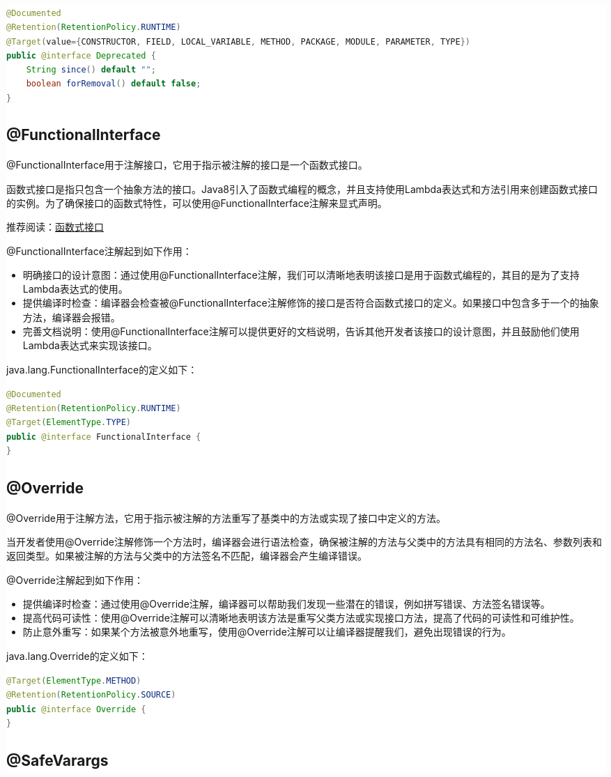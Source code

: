 ```java
@Documented
@Retention(RetentionPolicy.RUNTIME)
@Target(value={CONSTRUCTOR, FIELD, LOCAL_VARIABLE, METHOD, PACKAGE, MODULE, PARAMETER, TYPE})
public @interface Deprecated {
    String since() default "";
    boolean forRemoval() default false;
}
```

## @FunctionalInterface

@FunctionalInterface用于注解接口，它用于指示被注解的接口是一个函数式接口。

函数式接口是指只包含一个抽象方法的接口。Java8引入了函数式编程的概念，并且支持使用Lambda表达式和方法引用来创建函数式接口的实例。为了确保接口的函数式特性，可以使用@FunctionalInterface注解来显式声明。

推荐阅读：[函数式接口](https://blankspace.blog.csdn.net/article/details/104548347)

@FunctionalInterface注解起到如下作用：
- 明确接口的设计意图：通过使用@FunctionalInterface注解，我们可以清晰地表明该接口是用于函数式编程的，其目的是为了支持Lambda表达式的使用。
- 提供编译时检查：编译器会检查被@FunctionalInterface注解修饰的接口是否符合函数式接口的定义。如果接口中包含多于一个的抽象方法，编译器会报错。
- 完善文档说明：使用@FunctionalInterface注解可以提供更好的文档说明，告诉其他开发者该接口的设计意图，并且鼓励他们使用Lambda表达式来实现该接口。

java.lang.FunctionalInterface的定义如下：

```java
@Documented
@Retention(RetentionPolicy.RUNTIME)
@Target(ElementType.TYPE)
public @interface FunctionalInterface {
}
```

## @Override

@Override用于注解方法，它用于指示被注解的方法重写了基类中的方法或实现了接口中定义的方法。

当开发者使用@Override注解修饰一个方法时，编译器会进行语法检查，确保被注解的方法与父类中的方法具有相同的方法名、参数列表和返回类型。如果被注解的方法与父类中的方法签名不匹配，编译器会产生编译错误。

@Override注解起到如下作用：
- 提供编译时检查：通过使用@Override注解，编译器可以帮助我们发现一些潜在的错误，例如拼写错误、方法签名错误等。
- 提高代码可读性：使用@Override注解可以清晰地表明该方法是重写父类方法或实现接口方法，提高了代码的可读性和可维护性。
- 防止意外重写：如果某个方法被意外地重写，使用@Override注解可以让编译器提醒我们，避免出现错误的行为。

java.lang.Override的定义如下：

```java
@Target(ElementType.METHOD)
@Retention(RetentionPolicy.SOURCE)
public @interface Override {
}
```

## @SafeVarargs
